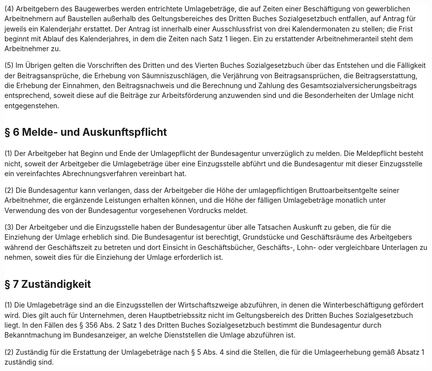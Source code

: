 (4) Arbeitgebern des Baugewerbes werden entrichtete Umlagebeträge, die
auf Zeiten einer Beschäftigung von gewerblichen Arbeitnehmern auf
Baustellen außerhalb des Geltungsbereiches des Dritten Buches
Sozialgesetzbuch entfallen, auf Antrag für jeweils ein Kalenderjahr
erstattet. Der Antrag ist innerhalb einer Ausschlussfrist von drei
Kalendermonaten zu stellen; die Frist beginnt mit Ablauf des
Kalenderjahres, in dem die Zeiten nach Satz 1 liegen. Ein zu
erstattender Arbeitnehmeranteil steht dem Arbeitnehmer zu.

(5) Im Übrigen gelten die Vorschriften des Dritten und des Vierten
Buches Sozialgesetzbuch über das Entstehen und die Fälligkeit der
Beitragsansprüche, die Erhebung von Säumniszuschlägen, die Verjährung
von Beitragsansprüchen, die Beitragserstattung, die Erhebung der
Einnahmen, den Beitragsnachweis und die Berechnung und Zahlung des
Gesamtsozialversicherungsbeitrags entsprechend, soweit diese auf die
Beiträge zur Arbeitsförderung anzuwenden sind und die Besonderheiten
der Umlage nicht entgegenstehen.


## § 6 Melde- und Auskunftspflicht

(1) Der Arbeitgeber hat Beginn und Ende der Umlagepflicht der
Bundesagentur unverzüglich zu melden. Die Meldepflicht besteht nicht,
soweit der Arbeitgeber die Umlagebeträge über eine Einzugsstelle
abführt und die Bundesagentur mit dieser Einzugsstelle ein
vereinfachtes Abrechnungsverfahren vereinbart hat.

(2) Die Bundesagentur kann verlangen, dass der Arbeitgeber die Höhe
der umlagepflichtigen Bruttoarbeitsentgelte seiner Arbeitnehmer, die
ergänzende Leistungen erhalten können, und die Höhe der fälligen
Umlagebeträge monatlich unter Verwendung des von der Bundesagentur
vorgesehenen Vordrucks meldet.

(3) Der Arbeitgeber und die Einzugsstelle haben der Bundesagentur über
alle Tatsachen Auskunft zu geben, die für die Einziehung der Umlage
erheblich sind. Die Bundesagentur ist berechtigt, Grundstücke und
Geschäftsräume des Arbeitgebers während der Geschäftszeit zu betreten
und dort Einsicht in Geschäftsbücher, Geschäfts-, Lohn- oder
vergleichbare Unterlagen zu nehmen, soweit dies für die Einziehung der
Umlage erforderlich ist.


## § 7 Zuständigkeit

(1) Die Umlagebeträge sind an die Einzugsstellen der Wirtschaftszweige
abzuführen, in denen die Winterbeschäftigung gefördert wird. Dies gilt
auch für Unternehmen, deren Hauptbetriebssitz nicht im Geltungsbereich
des Dritten Buches Sozialgesetzbuch liegt. In den Fällen des § 356
Abs. 2 Satz 1 des Dritten Buches Sozialgesetzbuch bestimmt die
Bundesagentur durch Bekanntmachung im Bundesanzeiger, an welche
Dienststellen die Umlage abzuführen ist.

(2) Zuständig für die Erstattung der Umlagebeträge nach § 5 Abs. 4
sind die Stellen, die für die Umlageerhebung gemäß Absatz 1 zuständig
sind.
